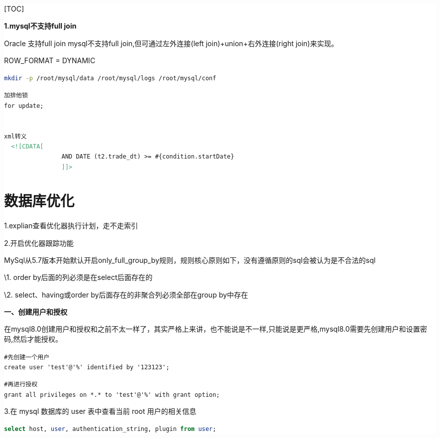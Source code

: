 [TOC]

**1.mysql不支持full join**

Oracle 支持full join
mysql不支持full join,但可通过左外连接(left join)+union+右外连接(right join)来实现。

ROW_FORMAT = DYNAMIC

```bash
mkdir -p /root/mysql/data /root/mysql/logs /root/mysql/conf
```

```xml
加排他锁
for update;


xml转义
  <![CDATA[
                AND DATE (t2.trade_dt) >= #{condition.startDate}
                ]]>
```



# 数据库优化

1.explian查看优化器执行计划，走不走索引

2.开启优化器跟踪功能


MySql从5.7版本开始默认开启only_full_group_by规则，规则核心原则如下，没有遵循原则的sql会被认为是不合法的sql

\1. order by后面的列必须是在select后面存在的

\2. select、having或order by后面存在的非聚合列必须全部在group by中存在



**一、创建用户和授权**

   在mysql8.0创建用户和授权和之前不太一样了，其实严格上来讲，也不能说是不一样,只能说是更严格,mysql8.0需要先创建用户和设置密码,然后才能授权。

 

```
#先创建一个用户
create user 'test'@'%' identified by '123123';
```

 

```
#再进行授权
grant all privileges on *.* to 'test'@'%' with grant option;
```

3.在 mysql 数据库的 user 表中查看当前 root 用户的相关信息

```sql
select host, user, authentication_string, plugin from user; 
```
